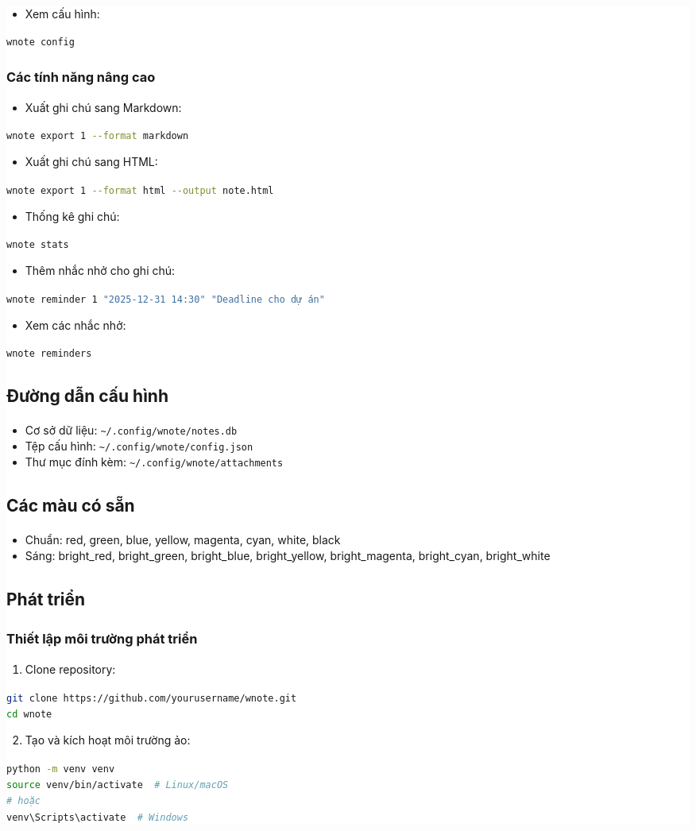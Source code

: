 - Xem cấu hình:
```bash
wnote config
```

### Các tính năng nâng cao

- Xuất ghi chú sang Markdown:
```bash
wnote export 1 --format markdown
```

- Xuất ghi chú sang HTML:
```bash
wnote export 1 --format html --output note.html
```

- Thống kê ghi chú:
```bash
wnote stats
```

- Thêm nhắc nhở cho ghi chú:
```bash
wnote reminder 1 "2025-12-31 14:30" "Deadline cho dự án"
```

- Xem các nhắc nhở:
```bash
wnote reminders
```

## Đường dẫn cấu hình

- Cơ sở dữ liệu: `~/.config/wnote/notes.db`
- Tệp cấu hình: `~/.config/wnote/config.json`
- Thư mục đính kèm: `~/.config/wnote/attachments`

## Các màu có sẵn

- Chuẩn: red, green, blue, yellow, magenta, cyan, white, black
- Sáng: bright_red, bright_green, bright_blue, bright_yellow, bright_magenta, bright_cyan, bright_white

## Phát triển

### Thiết lập môi trường phát triển

1. Clone repository:
```bash
git clone https://github.com/yourusername/wnote.git
cd wnote
```

2. Tạo và kích hoạt môi trường ảo:
```bash
python -m venv venv
source venv/bin/activate  # Linux/macOS
# hoặc
venv\Scripts\activate  # Windows
```
